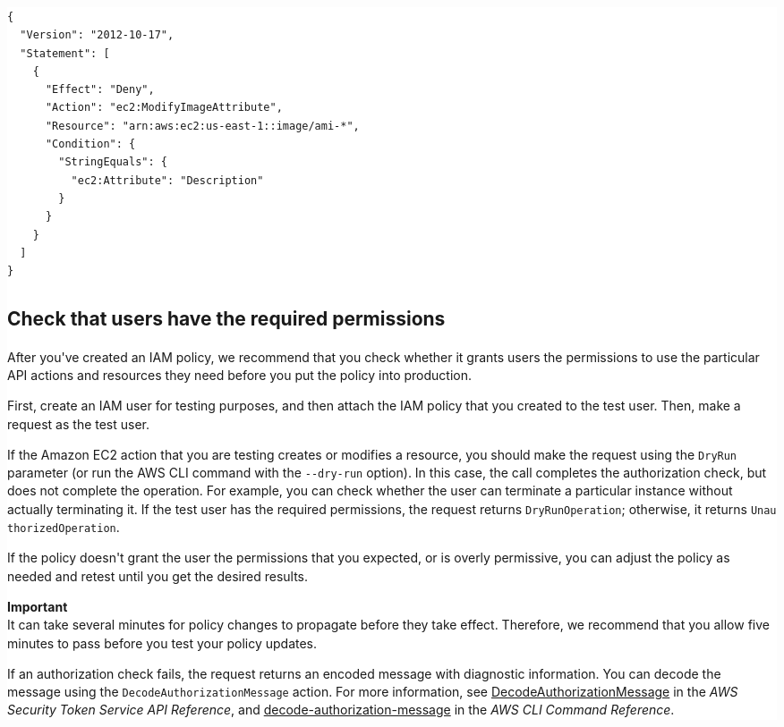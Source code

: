 ```
{
  "Version": "2012-10-17",
  "Statement": [
    {
      "Effect": "Deny",
      "Action": "ec2:ModifyImageAttribute",
      "Resource": "arn:aws:ec2:us-east-1::image/ami-*",
      "Condition": {
        "StringEquals": {
          "ec2:Attribute": "Description"
        }
      }
    }
  ]
}
```

## Check that users have the required permissions<a name="check-required-permissions"></a>

After you've created an IAM policy, we recommend that you check whether it grants users the permissions to use the particular API actions and resources they need before you put the policy into production\.

First, create an IAM user for testing purposes, and then attach the IAM policy that you created to the test user\. Then, make a request as the test user\.

If the Amazon EC2 action that you are testing creates or modifies a resource, you should make the request using the `DryRun` parameter \(or run the AWS CLI command with the `--dry-run` option\)\. In this case, the call completes the authorization check, but does not complete the operation\. For example, you can check whether the user can terminate a particular instance without actually terminating it\. If the test user has the required permissions, the request returns `DryRunOperation`; otherwise, it returns `UnauthorizedOperation`\.

If the policy doesn't grant the user the permissions that you expected, or is overly permissive, you can adjust the policy as needed and retest until you get the desired results\. 

**Important**  
It can take several minutes for policy changes to propagate before they take effect\. Therefore, we recommend that you allow five minutes to pass before you test your policy updates\.

If an authorization check fails, the request returns an encoded message with diagnostic information\. You can decode the message using the `DecodeAuthorizationMessage` action\. For more information, see [DecodeAuthorizationMessage](https://docs.aws.amazon.com/STS/latest/APIReference/API_DecodeAuthorizationMessage.html) in the *AWS Security Token Service API Reference*, and [decode\-authorization\-message](https://docs.aws.amazon.com/cli/latest/reference/sts/decode-authorization-message.html) in the *AWS CLI Command Reference*\.